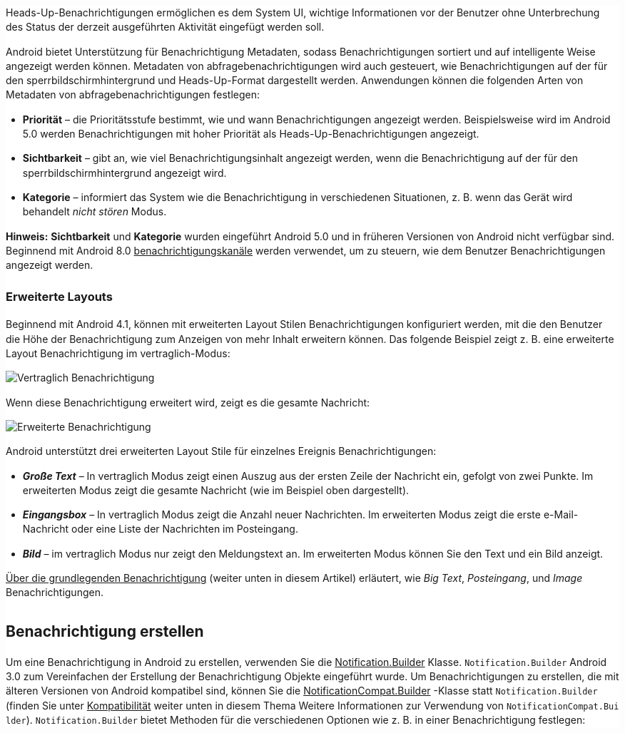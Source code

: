 Heads-Up-Benachrichtigungen ermöglichen es dem System UI, wichtige Informationen vor der Benutzer ohne Unterbrechung des Status der derzeit ausgeführten Aktivität eingefügt werden soll.

Android bietet Unterstützung für Benachrichtigung Metadaten, sodass Benachrichtigungen sortiert und auf intelligente Weise angezeigt werden können. Metadaten von abfragebenachrichtigungen wird auch gesteuert, wie Benachrichtigungen auf der für den sperrbildschirmhintergrund und Heads-Up-Format dargestellt werden. Anwendungen können die folgenden Arten von Metadaten von abfragebenachrichtigungen festlegen:

-   **Priorität** &ndash; die Prioritätsstufe bestimmt, wie und wann Benachrichtigungen angezeigt werden. Beispielsweise wird im Android 5.0 werden Benachrichtigungen mit hoher Priorität als Heads-Up-Benachrichtigungen angezeigt.

-   **Sichtbarkeit** &ndash; gibt an, wie viel Benachrichtigungsinhalt angezeigt werden, wenn die Benachrichtigung auf der für den sperrbildschirmhintergrund angezeigt wird.

-   **Kategorie** &ndash; informiert das System wie die Benachrichtigung in verschiedenen Situationen, z. B. wenn das Gerät wird behandelt *nicht stören* Modus.

**Hinweis:** **Sichtbarkeit** und **Kategorie** wurden eingeführt Android 5.0 und in früheren Versionen von Android nicht verfügbar sind. Beginnend mit Android 8.0 [benachrichtigungskanäle](#notif-chan) werden verwendet, um zu steuern, wie dem Benutzer Benachrichtigungen angezeigt werden.


### <a name="expanded-layouts"></a>Erweiterte Layouts

Beginnend mit Android 4.1, können mit erweiterten Layout Stilen Benachrichtigungen konfiguriert werden, mit die den Benutzer die Höhe der Benachrichtigung zum Anzeigen von mehr Inhalt erweitern können. Das folgende Beispiel zeigt z. B. eine erweiterte Layout Benachrichtigung im vertraglich-Modus:

![Vertraglich Benachrichtigung](local-notifications-images/07-contracted-notification.png)

Wenn diese Benachrichtigung erweitert wird, zeigt es die gesamte Nachricht:

![Erweiterte Benachrichtigung](local-notifications-images/08-expanded-notification.png)

Android unterstützt drei erweiterten Layout Stile für einzelnes Ereignis Benachrichtigungen:

-   ***Große Text*** &ndash; In vertraglich Modus zeigt einen Auszug aus der ersten Zeile der Nachricht ein, gefolgt von zwei Punkte. Im erweiterten Modus zeigt die gesamte Nachricht (wie im Beispiel oben dargestellt).

-   ***Eingangsbox*** &ndash; In vertraglich Modus zeigt die Anzahl neuer Nachrichten. Im erweiterten Modus zeigt die erste e-Mail-Nachricht oder eine Liste der Nachrichten im Posteingang.

-   ***Bild*** &ndash; im vertraglich Modus nur zeigt den Meldungstext an. Im erweiterten Modus können Sie den Text und ein Bild anzeigt.

[Über die grundlegenden Benachrichtigung](#beyond-the-basic-notification) (weiter unten in diesem Artikel) erläutert, wie *Big Text*, *Posteingang*, und *Image* Benachrichtigungen.


## <a name="notification-creation"></a>Benachrichtigung erstellen

Um eine Benachrichtigung in Android zu erstellen, verwenden Sie die [Notification.Builder](https://developer.xamarin.com/api/type/Android.App.Notification+Builder/) Klasse. `Notification.Builder` Android 3.0 zum Vereinfachen der Erstellung der Benachrichtigung Objekte eingeführt wurde. Um Benachrichtigungen zu erstellen, die mit älteren Versionen von Android kompatibel sind, können Sie die [NotificationCompat.Builder](https://developer.android.com/reference/android/support/v4/app/NotificationCompat.Builder.html) -Klasse statt `Notification.Builder` (finden Sie unter [Kompatibilität](#compatibility) weiter unten in diesem Thema Weitere Informationen zur Verwendung von `NotificationCompat.Builder`).
`Notification.Builder` bietet Methoden für die verschiedenen Optionen wie z. B. in einer Benachrichtigung festlegen:
